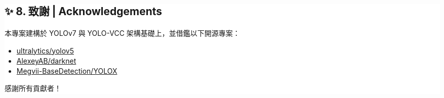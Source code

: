 
## ✨ 8. 致謝 | Acknowledgements

本專案建構於 YOLOv7 與 YOLO-VCC 架構基礎上，並借鑑以下開源專案：

- [ultralytics/yolov5](https://github.com/ultralytics/yolov5)
- [AlexeyAB/darknet](https://github.com/AlexeyAB/darknet)
- [Megvii-BaseDetection/YOLOX](https://github.com/Megvii-BaseDetection/YOLOX)

感謝所有貢獻者！
